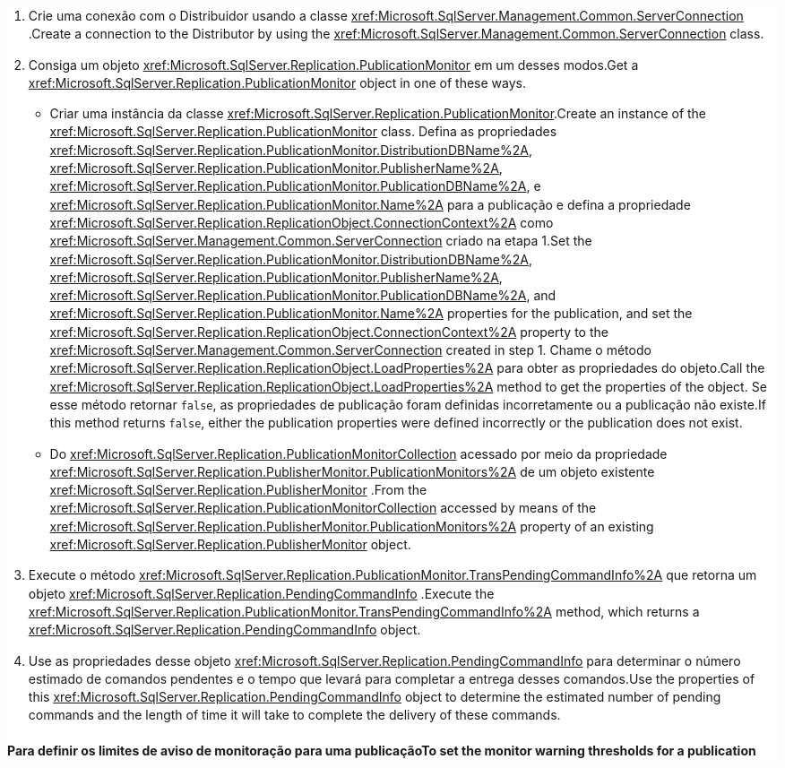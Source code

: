 1.  <span data-ttu-id="d7993-243">Crie uma conexão com o Distribuidor usando a classe <xref:Microsoft.SqlServer.Management.Common.ServerConnection> .</span><span class="sxs-lookup"><span data-stu-id="d7993-243">Create a connection to the Distributor by using the <xref:Microsoft.SqlServer.Management.Common.ServerConnection> class.</span></span>  
  
2.  <span data-ttu-id="d7993-244">Consiga um objeto <xref:Microsoft.SqlServer.Replication.PublicationMonitor> em um desses modos.</span><span class="sxs-lookup"><span data-stu-id="d7993-244">Get a <xref:Microsoft.SqlServer.Replication.PublicationMonitor> object in one of these ways.</span></span>  
  
    -   <span data-ttu-id="d7993-245">Criar uma instância da classe <xref:Microsoft.SqlServer.Replication.PublicationMonitor>.</span><span class="sxs-lookup"><span data-stu-id="d7993-245">Create an instance of the <xref:Microsoft.SqlServer.Replication.PublicationMonitor> class.</span></span> <span data-ttu-id="d7993-246">Defina as propriedades <xref:Microsoft.SqlServer.Replication.PublicationMonitor.DistributionDBName%2A>, <xref:Microsoft.SqlServer.Replication.PublicationMonitor.PublisherName%2A>, <xref:Microsoft.SqlServer.Replication.PublicationMonitor.PublicationDBName%2A>, e <xref:Microsoft.SqlServer.Replication.PublicationMonitor.Name%2A> para a publicação e defina a propriedade <xref:Microsoft.SqlServer.Replication.ReplicationObject.ConnectionContext%2A> como <xref:Microsoft.SqlServer.Management.Common.ServerConnection> criado na etapa 1.</span><span class="sxs-lookup"><span data-stu-id="d7993-246">Set the <xref:Microsoft.SqlServer.Replication.PublicationMonitor.DistributionDBName%2A>, <xref:Microsoft.SqlServer.Replication.PublicationMonitor.PublisherName%2A>, <xref:Microsoft.SqlServer.Replication.PublicationMonitor.PublicationDBName%2A>, and <xref:Microsoft.SqlServer.Replication.PublicationMonitor.Name%2A> properties for the publication, and set the <xref:Microsoft.SqlServer.Replication.ReplicationObject.ConnectionContext%2A> property to the <xref:Microsoft.SqlServer.Management.Common.ServerConnection> created in step 1.</span></span> <span data-ttu-id="d7993-247">Chame o método <xref:Microsoft.SqlServer.Replication.ReplicationObject.LoadProperties%2A> para obter as propriedades do objeto.</span><span class="sxs-lookup"><span data-stu-id="d7993-247">Call the <xref:Microsoft.SqlServer.Replication.ReplicationObject.LoadProperties%2A> method to get the properties of the object.</span></span> <span data-ttu-id="d7993-248">Se esse método retornar `false`, as propriedades de publicação foram definidas incorretamente ou a publicação não existe.</span><span class="sxs-lookup"><span data-stu-id="d7993-248">If this method returns `false`, either the publication properties were defined incorrectly or the publication does not exist.</span></span>  
  
    -   <span data-ttu-id="d7993-249">Do <xref:Microsoft.SqlServer.Replication.PublicationMonitorCollection> acessado por meio da propriedade <xref:Microsoft.SqlServer.Replication.PublisherMonitor.PublicationMonitors%2A> de um objeto existente <xref:Microsoft.SqlServer.Replication.PublisherMonitor> .</span><span class="sxs-lookup"><span data-stu-id="d7993-249">From the <xref:Microsoft.SqlServer.Replication.PublicationMonitorCollection> accessed by means of the <xref:Microsoft.SqlServer.Replication.PublisherMonitor.PublicationMonitors%2A> property of an existing <xref:Microsoft.SqlServer.Replication.PublisherMonitor> object.</span></span>  
  
3.  <span data-ttu-id="d7993-250">Execute o método <xref:Microsoft.SqlServer.Replication.PublicationMonitor.TransPendingCommandInfo%2A> que retorna um objeto <xref:Microsoft.SqlServer.Replication.PendingCommandInfo> .</span><span class="sxs-lookup"><span data-stu-id="d7993-250">Execute the <xref:Microsoft.SqlServer.Replication.PublicationMonitor.TransPendingCommandInfo%2A> method, which returns a <xref:Microsoft.SqlServer.Replication.PendingCommandInfo> object.</span></span>  
  
4.  <span data-ttu-id="d7993-251">Use as propriedades desse objeto <xref:Microsoft.SqlServer.Replication.PendingCommandInfo> para determinar o número estimado de comandos pendentes e o tempo que levará para completar a entrega desses comandos.</span><span class="sxs-lookup"><span data-stu-id="d7993-251">Use the properties of this <xref:Microsoft.SqlServer.Replication.PendingCommandInfo> object to determine the estimated number of pending commands and the length of time it will take to complete the delivery of these commands.</span></span>  
  
#### <a name="to-set-the-monitor-warning-thresholds-for-a-publication"></a><span data-ttu-id="d7993-252">Para definir os limites de aviso de monitoração para uma publicação</span><span class="sxs-lookup"><span data-stu-id="d7993-252">To set the monitor warning thresholds for a publication</span></span>  
  